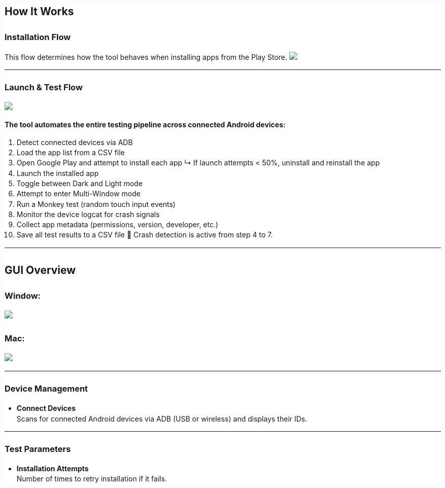 ## How It Works
### Installation Flow
This flow determines how the tool behaves when installing apps from the Play Store.
<img src="/readme_files/Automated_App_Installer_Tester.png">

---

### Launch & Test Flow
<img src="/readme_files/app_test_workflow.png" width="500"/>

**The tool automates the entire testing pipeline across connected Android devices:**

1. Detect connected devices via ADB
2. Load the app list from a CSV file
3. Open Google Play and attempt to install each app
   ↳ If launch attempts < 50%, uninstall and reinstall the app
4. Launch the installed app
5. Toggle between Dark and Light mode
6. Attempt to enter Multi-Window mode
7. Run a Monkey test (random touch input events)
8. Monitor the device logcat for crash signals
9. Collect app metadata (permissions, version, developer, etc.)
10. Save all test results to a CSV file
🔴 Crash detection is active from step 4 to 7.

---

## GUI Overview

### Window:
<img src="/readme_files/main_window.png" width="720"/>

### Mac:
<img src="/readme_files/main_screen.png" width="720"/>

---

### Device Management
- **Connect Devices**  
  Scans for connected Android devices via ADB (USB or wireless) and displays their IDs.

---

### Test Parameters
- **Installation Attempts**  
  Number of times to retry installation if it fails.
